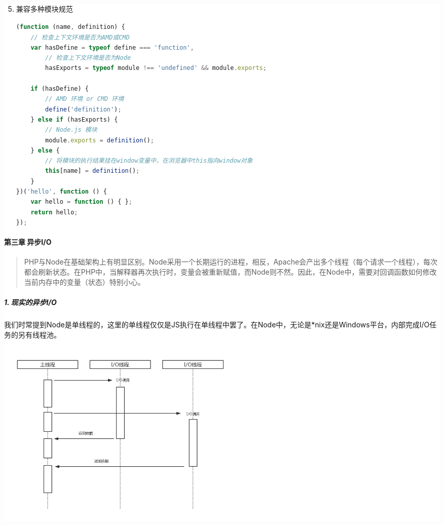 5. 兼容多种模块规范
    ```js
    (function (name, definition) {
        // 检查上下文环境是否为AMD或CMD
        var hasDefine = typeof define === 'function',
            // 检查上下文环境是否为Node
            hasExports = typeof module !== 'undefined' && module.exports;

        if (hasDefine) {
            // AMD 环境 or CMD 环境
            define('definition');
        } else if (hasExports) {
            // Node.js 模块
            module.exports = definition();
        } else {
            // 将模块的执行结果挂在window变量中，在浏览器中this指向window对象
            this[name] = definition();
        }
    })('hello', function () {
        var hello = function () { };
        return hello;
    });
    ```

#### 第三章 异步I/O

>  PHP与Node在基础架构上有明显区别。Node采用一个长期运行的进程，相反，Apache会产出多个线程（每个请求一个线程），每次都会刷新状态。在PHP中，当解释器再次执行时，变量会被重新赋值，而Node则不然。因此，在Node中，需要对回调函数如何修改当前内存中的变量（状态）特别小心。

##### 1. 现实的异步I/O
我们时常提到Node是单线程的，这里的单线程仅仅是JS执行在单线程中罢了。在Node中，无论是*nix还是Windows平台，内部完成I/O任务的另有线程池。

<img src="./images/03.png" width="450" />
